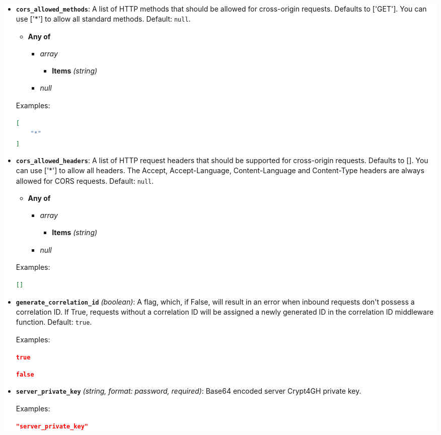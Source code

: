 
- **`cors_allowed_methods`**: A list of HTTP methods that should be allowed for cross-origin requests. Defaults to ['GET']. You can use ['*'] to allow all standard methods. Default: `null`.

  - **Any of**

    - *array*

      - **Items** *(string)*

    - *null*


  Examples:

  ```json
  [
      "*"
  ]
  ```


- **`cors_allowed_headers`**: A list of HTTP request headers that should be supported for cross-origin requests. Defaults to []. You can use ['*'] to allow all headers. The Accept, Accept-Language, Content-Language and Content-Type headers are always allowed for CORS requests. Default: `null`.

  - **Any of**

    - *array*

      - **Items** *(string)*

    - *null*


  Examples:

  ```json
  []
  ```


- **`generate_correlation_id`** *(boolean)*: A flag, which, if False, will result in an error when inbound requests don't possess a correlation ID. If True, requests without a correlation ID will be assigned a newly generated ID in the correlation ID middleware function. Default: `true`.


  Examples:

  ```json
  true
  ```


  ```json
  false
  ```


- **`server_private_key`** *(string, format: password, required)*: Base64 encoded server Crypt4GH private key.


  Examples:

  ```json
  "server_private_key"
  ```

